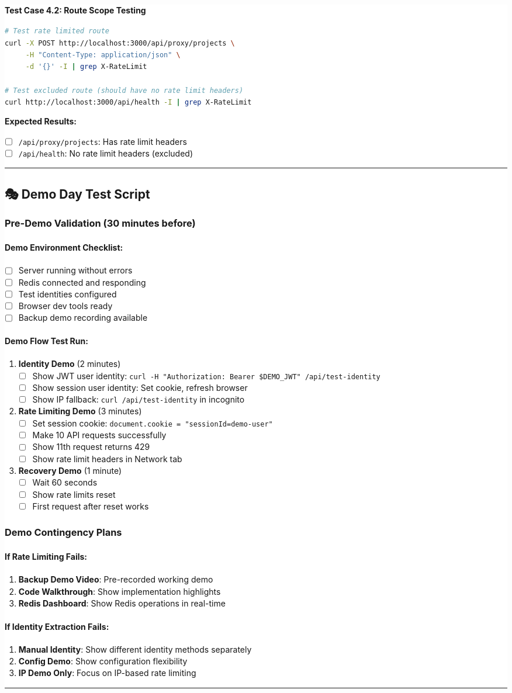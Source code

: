 **Test Case 4.2: Route Scope Testing**
```bash
# Test rate limited route
curl -X POST http://localhost:3000/api/proxy/projects \
     -H "Content-Type: application/json" \
     -d '{}' -I | grep X-RateLimit

# Test excluded route (should have no rate limit headers)
curl http://localhost:3000/api/health -I | grep X-RateLimit
```

**Expected Results:**
- [ ] `/api/proxy/projects`: Has rate limit headers
- [ ] `/api/health`: No rate limit headers (excluded)

---

## 🎭 **Demo Day Test Script**

### **Pre-Demo Validation (30 minutes before)**

#### **Demo Environment Checklist:**
- [ ] Server running without errors
- [ ] Redis connected and responding
- [ ] Test identities configured
- [ ] Browser dev tools ready
- [ ] Backup demo recording available

#### **Demo Flow Test Run:**
1. **Identity Demo** (2 minutes)
   - [ ] Show JWT user identity: `curl -H "Authorization: Bearer $DEMO_JWT" /api/test-identity`
   - [ ] Show session user identity: Set cookie, refresh browser
   - [ ] Show IP fallback: `curl /api/test-identity` in incognito

2. **Rate Limiting Demo** (3 minutes)
   - [ ] Set session cookie: `document.cookie = "sessionId=demo-user"`
   - [ ] Make 10 API requests successfully
   - [ ] Show 11th request returns 429
   - [ ] Show rate limit headers in Network tab

3. **Recovery Demo** (1 minute)
   - [ ] Wait 60 seconds
   - [ ] Show rate limits reset
   - [ ] First request after reset works

### **Demo Contingency Plans**

#### **If Rate Limiting Fails:**
1. **Backup Demo Video**: Pre-recorded working demo
2. **Code Walkthrough**: Show implementation highlights
3. **Redis Dashboard**: Show Redis operations in real-time

#### **If Identity Extraction Fails:**
1. **Manual Identity**: Show different identity methods separately
2. **Config Demo**: Show configuration flexibility
3. **IP Demo Only**: Focus on IP-based rate limiting

---